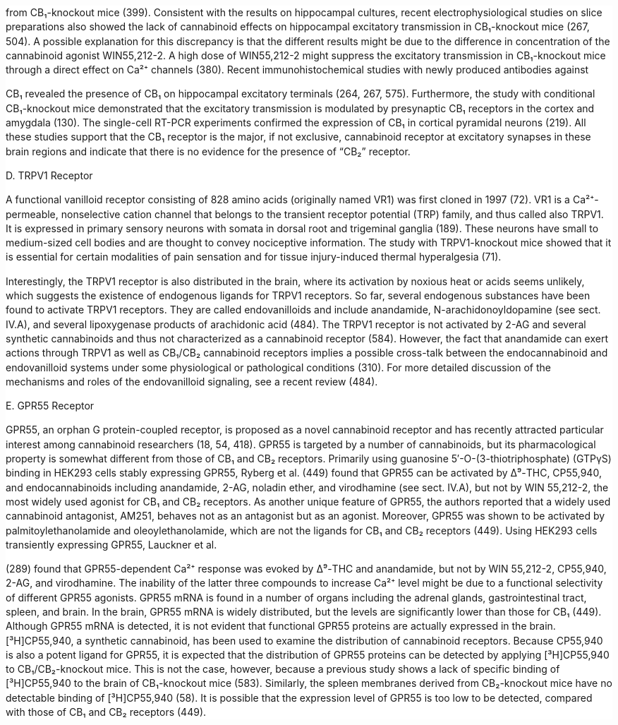 from CB₁-knockout mice (399). Consistent with the results on hippocampal cultures, recent electrophysiological studies on slice preparations also showed the lack of cannabinoid effects on hippocampal excitatory transmission in CB₁-knockout mice (267, 504). A possible explanation for this discrepancy is that the different results might be due to the difference in concentration of the cannabinoid agonist WIN55,212-2. A high dose of WIN55,212-2 might suppress the excitatory transmission in CB₁-knockout mice through a direct effect on Ca²⁺ channels (380). Recent immunohistochemical studies with newly produced antibodies against

CB₁ revealed the presence of CB₁ on hippocampal excitatory terminals (264, 267, 575). Furthermore, the study with conditional CB₁-knockout mice demonstrated that the excitatory transmission is modulated by presynaptic CB₁ receptors in the cortex and amygdala (130). The single-cell RT-PCR experiments confirmed the expression of CB₁ in cortical pyramidal neurons (219). All these studies support that the CB₁ receptor is the major, if not exclusive, cannabinoid receptor at excitatory synapses in these brain regions and indicate that there is no evidence for the presence of “CB₂” receptor.

D. TRPV1 Receptor

A functional vanilloid receptor consisting of 828 amino acids (originally named VR1) was first cloned in 1997 (72). VR1 is a Ca²⁺-permeable, nonselective cation channel that belongs to the transient receptor potential (TRP) family, and thus called also TRPV1. It is expressed in primary sensory neurons with somata in dorsal root and trigeminal ganglia (189). These neurons have small to medium-sized cell bodies and are thought to convey nociceptive information. The study with TRPV1-knockout mice showed that it is essential for certain modalities of pain sensation and for tissue injury-induced thermal hyperalgesia (71).

Interestingly, the TRPV1 receptor is also distributed in the brain, where its activation by noxious heat or acids seems unlikely, which suggests the existence of endogenous ligands for TRPV1 receptors. So far, several endogenous substances have been found to activate TRPV1 receptors. They are called endovanilloids and include anandamide, N-arachidonoyldopamine (see sect. IV.A), and several lipoxygenase products of arachidonic acid (484). The TRPV1 receptor is not activated by 2-AG and several synthetic cannabinoids and thus not characterized as a cannabinoid receptor (584). However, the fact that anandamide can exert actions through TRPV1 as well as CB₁/CB₂ cannabinoid receptors implies a possible cross-talk between the endocannabinoid and endovanilloid systems under some physiological or pathological conditions (310). For more detailed discussion of the mechanisms and roles of the endovanilloid signaling, see a recent review (484).

E. GPR55 Receptor

GPR55, an orphan G protein-coupled receptor, is proposed as a novel cannabinoid receptor and has recently attracted particular interest among cannabinoid researchers (18, 54, 418). GPR55 is targeted by a number of cannabinoids, but its pharmacological property is somewhat different from those of CB₁ and CB₂ receptors. Primarily using guanosine 5′-O-(3-thiotriphosphate) (GTPγS) binding in HEK293 cells stably expressing GPR55, Ryberg et al. (449) found that GPR55 can be activated by Δ⁹-THC, CP55,940, and endocannabinoids including anandamide, 2-AG, noladin ether, and virodhamine (see sect. IV.A), but not by WIN 55,212-2, the most widely used agonist for CB₁ and CB₂ receptors. As another unique feature of GPR55, the authors reported that a widely used cannabinoid antagonist, AM251, behaves not as an antagonist but as an agonist. Moreover, GPR55 was shown to be activated by palmitoylethanolamide and oleoylethanolamide, which are not the ligands for CB₁ and CB₂ receptors (449). Using HEK293 cells transiently expressing GPR55, Lauckner et al.

(289) found that GPR55-dependent Ca²⁺ response was evoked by Δ⁹-THC and anandamide, but not by WIN 55,212-2, CP55,940, 2-AG, and virodhamine. The inability of the latter three compounds to increase Ca²⁺ level might be due to a functional selectivity of different GPR55 agonists. GPR55 mRNA is found in a number of organs including the adrenal glands, gastrointestinal tract, spleen, and brain. In the brain, GPR55 mRNA is widely distributed, but the levels are significantly lower than those for CB₁ (449). Although GPR55 mRNA is detected, it is not evident that functional GPR55 proteins are actually expressed in the brain. [³H]CP55,940, a synthetic cannabinoid, has been used to examine the distribution of cannabinoid receptors. Because CP55,940 is also a potent ligand for GPR55, it is expected that the distribution of GPR55 proteins can be detected by applying [³H]CP55,940 to CB₁/CB₂-knockout mice. This is not the case, however, because a previous study shows a lack of specific binding of [³H]CP55,940 to the brain of CB₁-knockout mice (583). Similarly, the spleen membranes derived from CB₂-knockout mice have no detectable binding of [³H]CP55,940 (58). It is possible that the expression level of GPR55 is too low to be detected, compared with those of CB₁ and CB₂ receptors (449).
